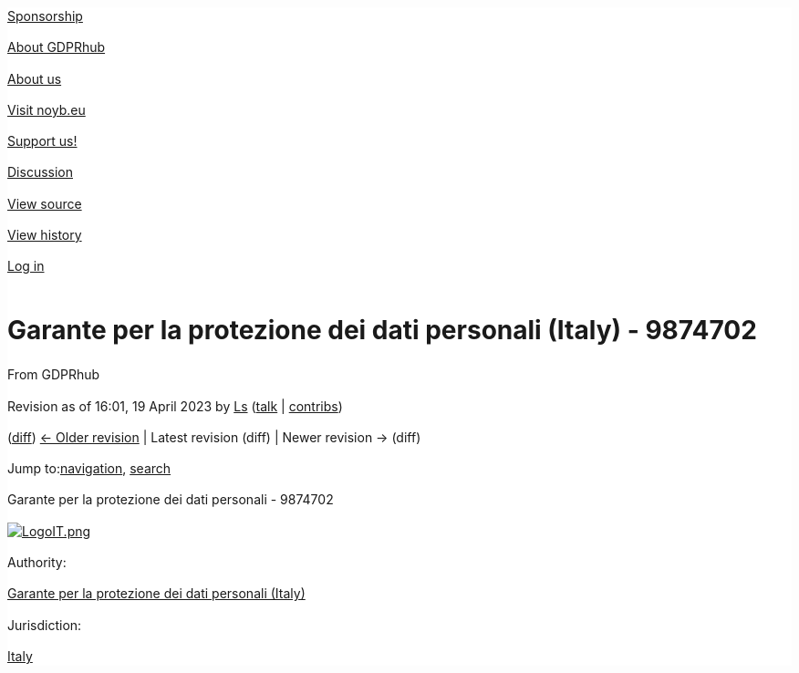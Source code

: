 [Sponsorship](/index.php?title=GDPRhub_Sponsorship)

[About GDPRhub](#)

[About us](/index.php?title=About_GDPRhub)

[Visit noyb.eu](https://www.noyb.eu)

[Support us!](https://www.noyb.eu/support)

[](# "Page tools")

[Discussion](/index.php?title=Talk:Garante_per_la_protezione_dei_dati_personali_\(Italy\)_-_9874702&action=edit&redlink=1 "Discussion about the content page (page does not exist) [t]")

[View source](/index.php?title=Garante_per_la_protezione_dei_dati_personali_\(Italy\)_-_9874702&action=edit "This page is protected.
You can view its source [e]")

[View history](/index.php?title=Garante_per_la_protezione_dei_dati_personali_\(Italy\)_-_9874702&action=history "Past revisions of this page [h]")

[](# "You are not logged in.")

[Log in](/index.php?title=Special:UserLogin&returnto=Garante+per+la+protezione+dei+dati+personali+%28Italy%29+-+9874702&returntoquery=oldid%3D32230 "You are encouraged to log in; however, it is not mandatory [o]")

# Garante per la protezione dei dati personali (Italy) - 9874702

From GDPRhub

Revision as of 16:01, 19 April 2023 by [Ls](/index.php?title=User:Ls&action=edit&redlink=1 "User:Ls (page does not exist)") ([talk](/index.php?title=User_talk:Ls&action=edit&redlink=1 "User talk:Ls (page does not exist)") | [contribs](/index.php?title=Special:Contributions/Ls "Special:Contributions/Ls"))

([diff](/index.php?title=Garante_per_la_protezione_dei_dati_personali_\(Italy\)_-_9874702&diff=prev&oldid=32230 "Garante per la protezione dei dati personali (Italy) - 9874702")) [← Older revision](/index.php?title=Garante_per_la_protezione_dei_dati_personali_\(Italy\)_-_9874702&direction=prev&oldid=32230 "Garante per la protezione dei dati personali (Italy) - 9874702") | Latest revision (diff) | Newer revision → (diff)

Jump to:[navigation](#mw-navigation), [search](#p-search)

Garante per la protezione dei dati personali - 9874702

[![LogoIT.png](/images/thumb/e/ec/LogoIT.png/250px-LogoIT.png)](/index.php?title=File:LogoIT.png)

Authority:

[Garante per la protezione dei dati personali (Italy)](/index.php?title=Garante_per_la_protezione_dei_dati_personali_\(Italy\) "Garante per la protezione dei dati personali (Italy)")

Jurisdiction:

[Italy](/index.php?title=Category:Italy "Category:Italy")
